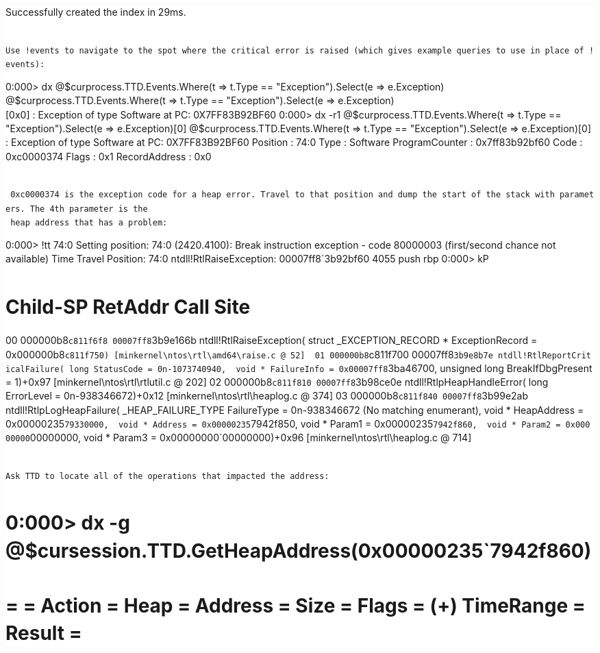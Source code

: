  Successfully created the index in 29ms.
```

Use !events to navigate to the spot where the critical error is raised (which gives example queries to use in place of !events):

```
 0:000> dx @$curprocess.TTD.Events.Where(t => t.Type == "Exception").Select(e => e.Exception)
 @$curprocess.TTD.Events.Where(t => t.Type == "Exception").Select(e => e.Exception)                
     [0x0]            : Exception of type Software at PC: 0X7FF83B92BF60
 0:000> dx -r1 @$curprocess.TTD.Events.Where(t => t.Type == "Exception").Select(e => e.Exception)[0]
 @$curprocess.TTD.Events.Where(t => t.Type == "Exception").Select(e => e.Exception)[0]                 : Exception of type Software at PC: 0X7FF83B92BF60
     Position         : 74:0
     Type             : Software
     ProgramCounter   : 0x7ff83b92bf60
     Code             : 0xc0000374
     Flags            : 0x1
     RecordAddress    : 0x0
```

 0xc0000374 is the exception code for a heap error. Travel to that position and dump the start of the stack with parameters. The 4th parameter is the
 heap address that has a problem:

```
 0:000> !tt  74:0
 Setting position: 74:0
 (2420.4100): Break instruction exception - code 80000003 (first/second chance not available)
 Time Travel Position: 74:0
 ntdll!RtlRaiseException:
 00007ff8`3b92bf60 4055            push    rbp
 0:000> kP
  # Child-SP          RetAddr           Call Site
 00 000000b8`c811f6f8 00007ff8`3b9e166b ntdll!RtlRaiseException(
 			struct _EXCEPTION_RECORD * ExceptionRecord = 0x000000b8`c811f750) [minkernel\ntos\rtl\amd64\raise.c @ 52] 
 01 000000b8`c811f700 00007ff8`3b9e8b7e ntdll!RtlReportCriticalFailure(
 			long StatusCode = 0n-1073740940, 
 			void * FailureInfo = 0x00007ff8`3ba46700, 
 			unsigned long BreakIfDbgPresent = 1)+0x97 [minkernel\ntos\rtl\rtlutil.c @ 202] 
 02 000000b8`c811f810 00007ff8`3b98ce0e ntdll!RtlpHeapHandleError(
 			long ErrorLevel = 0n-938346672)+0x12 [minkernel\ntos\rtl\heaplog.c @ 374] 
 03 000000b8`c811f840 00007ff8`3b99e2ab ntdll!RtlpLogHeapFailure(
 			_HEAP_FAILURE_TYPE FailureType = 0n-938346672 (No matching enumerant), 
 			void * HeapAddress = 0x00000235`79330000, 
 			void * Address = 0x00000235`7942f850, 
 			void * Param1 = 0x00000235`7942f860, 
 			void * Param2 = 0x00000000`00000000, 
 			void * Param3 = 0x00000000`00000000)+0x96 [minkernel\ntos\rtl\heaplog.c @ 714] 
```

Ask TTD to locate all of the operations that impacted the address:

 ```
 0:000> dx -g @$cursession.TTD.GetHeapAddress(0x00000235`7942f860)
 =====================================================================================================================
 =          = Action   = Heap             = Address          = Size    = Flags  = (+) TimeRange      = Result        =
 =====================================================================================================================